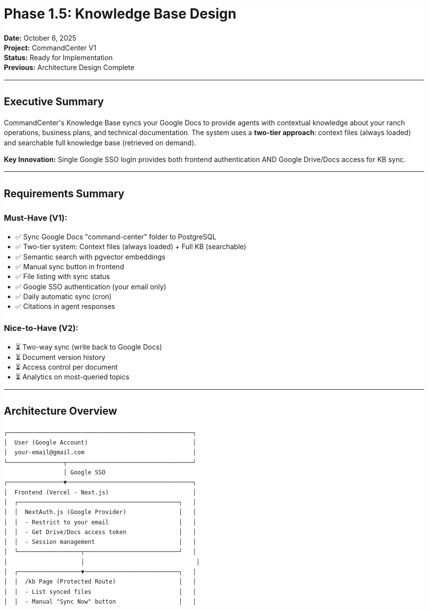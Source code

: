 # Phase 1.5: Knowledge Base Design

**Date:** October 6, 2025  
**Project:** CommandCenter V1  
**Status:** Ready for Implementation  
**Previous:** Architecture Design Complete

---

## Executive Summary

CommandCenter's Knowledge Base syncs your Google Docs to provide agents with contextual knowledge about your ranch operations, business plans, and technical documentation. The system uses a **two-tier approach**: context files (always loaded) and searchable full knowledge base (retrieved on demand).

**Key Innovation:** Single Google SSO login provides both frontend authentication AND Google Drive/Docs access for KB sync.

---

## Requirements Summary

### **Must-Have (V1):**
- ✅ Sync Google Docs "command-center" folder to PostgreSQL
- ✅ Two-tier system: Context files (always loaded) + Full KB (searchable)
- ✅ Semantic search with pgvector embeddings
- ✅ Manual sync button in frontend
- ✅ File listing with sync status
- ✅ Google SSO authentication (your email only)
- ✅ Daily automatic sync (cron)
- ✅ Citations in agent responses

### **Nice-to-Have (V2):**
- ⏳ Two-way sync (write back to Google Docs)
- ⏳ Document version history
- ⏳ Access control per document
- ⏳ Analytics on most-queried topics

---

## Architecture Overview

```
┌─────────────────────────────────────────────────────┐
│  User (Google Account)                              │
│  your-email@gmail.com                               │
└────────────────┬────────────────────────────────────┘
                 │ Google SSO
┌────────────────▼────────────────────────────────────┐
│  Frontend (Vercel - Next.js)                        │
│  ┌──────────────────────────────────────────────┐   │
│  │  NextAuth.js (Google Provider)               │   │
│  │  - Restrict to your email                    │   │
│  │  - Get Drive/Docs access token               │   │
│  │  - Session management                        │   │
│  └──────────────────┬───────────────────────────┘   │
│                     │                                │
│  ┌──────────────────▼───────────────────────────┐   │
│  │  /kb Page (Protected Route)                  │   │
│  │  - List synced files                         │   │
│  │  - Manual "Sync Now" button                  │   │
```